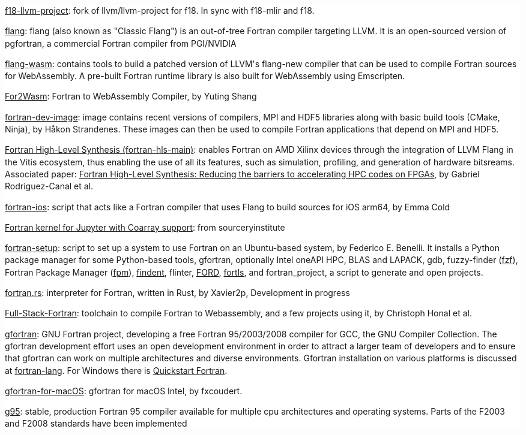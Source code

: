 [f18-llvm-project](https://github.com/flang-compiler/f18-llvm-project): fork of llvm/llvm-project for f18. In sync with f18-mlir and f18.

[flang](https://github.com/flang-compiler/flang): flang (also known as "Classic Flang") is an out-of-tree Fortran compiler targeting LLVM. It is an open-sourced version of pgfortran, a commercial Fortran compiler from PGI/NVIDIA

[flang-wasm](https://github.com/r-wasm/flang-wasm): contains tools to build a patched version of LLVM's flang-new compiler that can be used to compile Fortran sources for WebAssembly. A pre-built Fortran runtime library is also built for WebAssembly using Emscripten.

[For2Wasm](https://github.com/YutingShang/For2Wasm): Fortran to WebAssembly Compiler, by Yuting Shang

[fortran-dev-image](https://github.com/kmturbulenz/fortran-dev-image): image contains recent versions of compilers, MPI and HDF5 libraries along with basic build tools (CMake, Ninja), by Håkon Strandenes. These images can then be used to compile Fortran applications that depend on MPI and HDF5.

[Fortran High-Level Synthesis (fortran-hls-main)](https://github.com/xinwenir/fortran-hls-main): enables Fortran on AMD Xilinx devices through the integration of LLVM Flang in the Vitis ecosystem, thus enabling the use of all its features, such as simulation, profiling, and generation of hardware bitsreams. Associated paper: [Fortran High-Level Synthesis: Reducing the barriers to accelerating HPC codes on FPGAs](https://arxiv.org/abs/2308.13274), by Gabriel Rodriguez-Canal et al.

[fortran-ios](https://github.com/ColdGrub1384/fortran-ios): script that acts like a Fortran compiler that uses Flang to build sources for iOS arm64, by Emma Cold

[Fortran kernel for Jupyter with Coarray support](https://github.com/sourceryinstitute/jupyter-CAF-kernel): from sourceryinstitute

[fortran-setup](https://github.com/ipqa-research/fortran-setup): script to set up a system to use Fortran on an Ubuntu-based system, by Federico E. Benelli. It installs a Python package manager for some Python-based tools, gfortran, optionally Intel oneAPI HPC, BLAS and LAPACK, gdb, fuzzy-finder ([fzf](https://github.com/junegunn/fzf)), Fortran Package Manager ([fpm](https://github.com/fortran-lang/fpm)), [findent](https://github.com/MFTabriz/findent), flinter, [FORD](https://github.com/Fortran-FOSS-Programmers/ford), [fortls](https://github.com/fortran-lang/fortls), and fortran_project, a script to generate and open projects.

[fortran.rs](https://github.com/Xavier2p/fortran.rs): interpreter for Fortran, written in Rust, by Xavier2p, Development in progress

[Full-Stack-Fortran](https://github.com/StarGate01/Full-Stack-Fortran): toolchain to compile Fortran to Webassembly, and a few projects using it, by Christoph Honal et al.

[gfortran](https://gcc.gnu.org/wiki/GFortran): GNU Fortran project, developing a free Fortran 95/2003/2008 compiler for GCC, the GNU Compiler Collection. The gfortran development effort uses an open development environment in order to attract a larger team of developers and to ensure that gfortran can work on multiple architectures and diverse environments. Gfortran installation on various platforms is discussed at [fortran-lang](https://fortran-lang.org/learn/os_setup/install_gfortran). For Windows there is [Quickstart Fortran](https://fortran-lang.discourse.group/t/quickstart-fortran-installer-for-windows/2270).

[gfortran-for-macOS](https://github.com/fxcoudert/gfortran-for-macOS): gfortran for macOS Intel, by fxcoudert.

[g95](https://www.g95.org/downloads.shtml): stable, production Fortran 95 compiler available for multiple cpu architectures and operating systems. Parts of the F2003 and F2008 standards have been implemented
